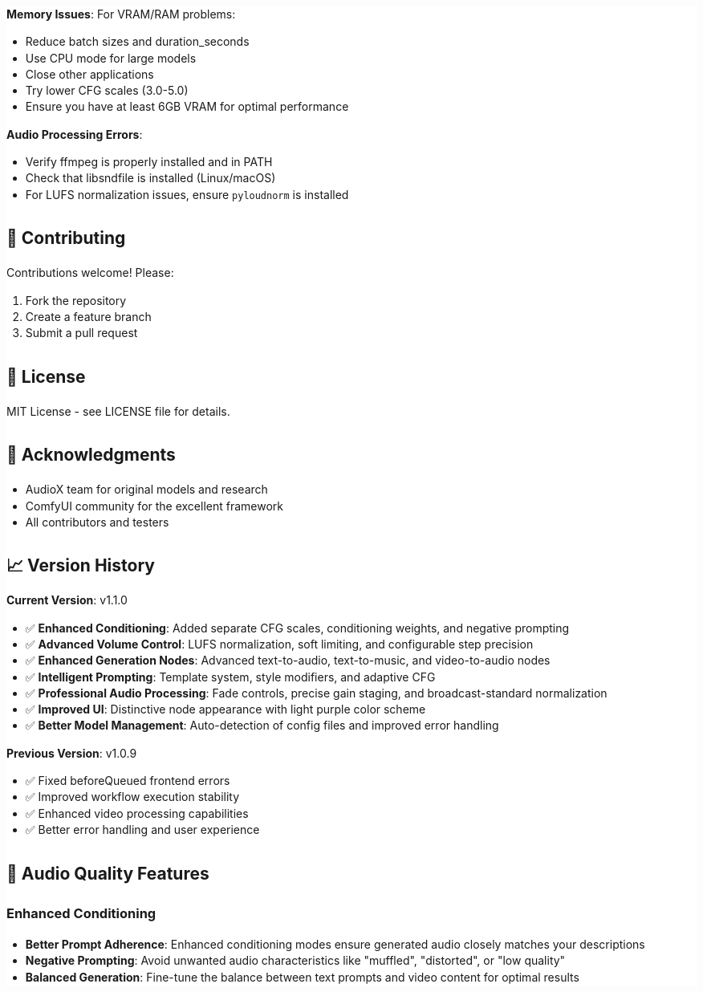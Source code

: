 **Memory Issues**: For VRAM/RAM problems:
- Reduce batch sizes and duration_seconds
- Use CPU mode for large models
- Close other applications
- Try lower CFG scales (3.0-5.0)
- Ensure you have at least 6GB VRAM for optimal performance

**Audio Processing Errors**:
- Verify ffmpeg is properly installed and in PATH
- Check that libsndfile is installed (Linux/macOS)
- For LUFS normalization issues, ensure `pyloudnorm` is installed

## 🤝 Contributing

Contributions welcome! Please:
1. Fork the repository
2. Create a feature branch
3. Submit a pull request

## 📄 License

MIT License - see LICENSE file for details.

## 🙏 Acknowledgments

- AudioX team for original models and research
- ComfyUI community for the excellent framework
- All contributors and testers

## 📈 Version History

**Current Version**: v1.1.0
- ✅ **Enhanced Conditioning**: Added separate CFG scales, conditioning weights, and negative prompting
- ✅ **Advanced Volume Control**: LUFS normalization, soft limiting, and configurable step precision
- ✅ **Enhanced Generation Nodes**: Advanced text-to-audio, text-to-music, and video-to-audio nodes
- ✅ **Intelligent Prompting**: Template system, style modifiers, and adaptive CFG
- ✅ **Professional Audio Processing**: Fade controls, precise gain staging, and broadcast-standard normalization
- ✅ **Improved UI**: Distinctive node appearance with light purple color scheme
- ✅ **Better Model Management**: Auto-detection of config files and improved error handling

**Previous Version**: v1.0.9
- ✅ Fixed beforeQueued frontend errors
- ✅ Improved workflow execution stability
- ✅ Enhanced video processing capabilities
- ✅ Better error handling and user experience

## 🎵 Audio Quality Features

### Enhanced Conditioning
- **Better Prompt Adherence**: Enhanced conditioning modes ensure generated audio closely matches your descriptions
- **Negative Prompting**: Avoid unwanted audio characteristics like "muffled", "distorted", or "low quality"
- **Balanced Generation**: Fine-tune the balance between text prompts and video content for optimal results
